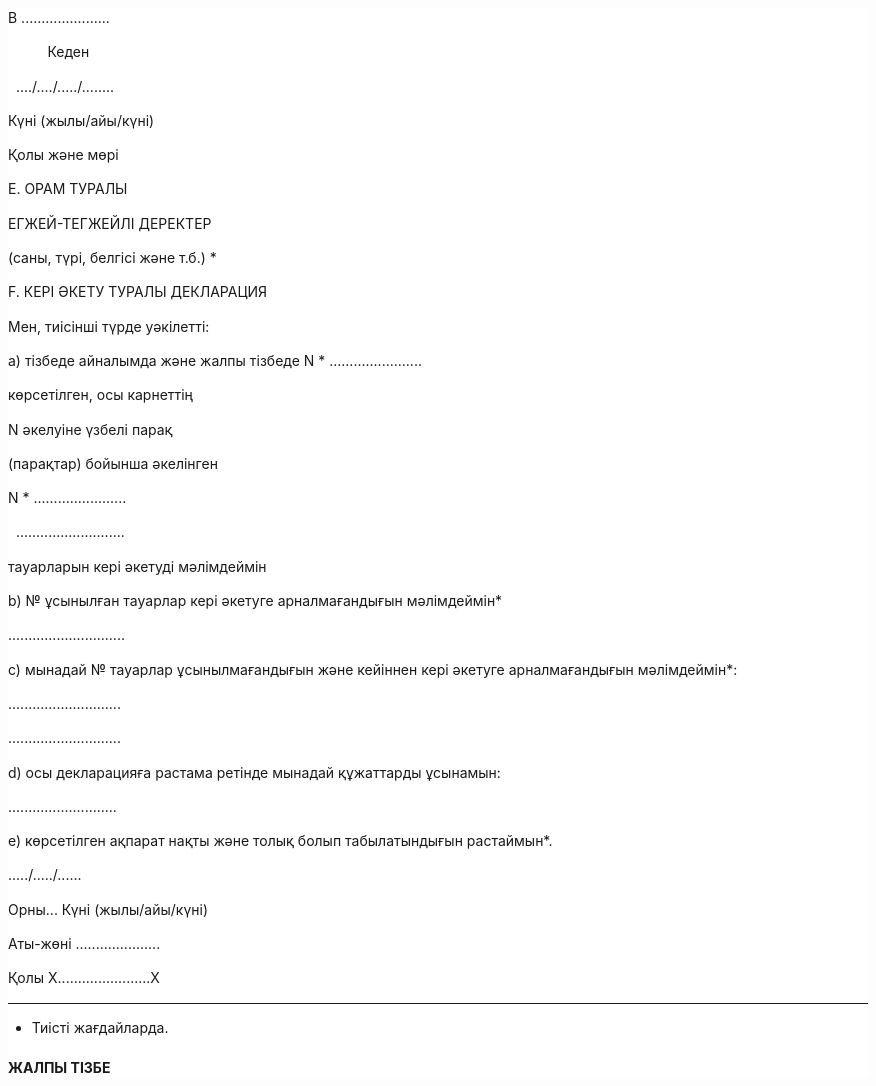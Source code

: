 В ......................

          Ке­ден

  ..../..../...../........

Кү­ні (жы­лы/айы/кү­ні)

Қо­лы және мө­рі

Е. ОРАМ ТУ­РА­ЛЫ

ЕГ­ЖЕЙ-ТЕГ­ЖЕЙ­ЛІ ДЕ­РЕКТЕР

(са­ны, тү­рі, бел­гі­сі және т.б.) *

F. КЕ­РІ ӘКЕ­ТУ ТУ­РА­ЛЫ ДЕ­КЛА­РА­ЦИЯ

Мен, ти­ісін­ші түр­де уәкі­лет­ті:

а) тіз­бе­де ай­на­лым­да және жал­пы тіз­бе­де N * .......................

көр­се­ті­л­ген, осы кар­нет­тің

N әке­лу­іне үз­бе­лі па­рақ

(па­рақ­тар) бой­ын­ша әке­лін­ген

N * .......................

  ...........................

та­у­ар­ла­рын ке­рі әке­ту­ді мә­лім­дей­мін

b) № ұсы­ны­л­ған та­у­ар­лар ке­рі әке­ту­ге ар­нал­ма­ғанды­ғын мә­лім­дей­мін*

.............................

с) мы­на­дай № та­у­ар­лар ұсы­ныл­ма­ғанды­ғын және кей­ін­нен ке­рі әке­ту­ге ар­нал­ма­ғанды­ғын мә­лім­дей­мін*:

............................

............................

d) осы де­кла­ра­ци­я­ға рас­та­ма ре­т­ін­де мы­на­дай құ­жат­тар­ды ұсы­на­мын:

...........................

е) көр­се­ті­л­ген ақ­па­рат нақ­ты және то­лық бо­лып та­бы­ла­тынды­ғын рас­тай­мын*.

...../...../......

Ор­ны... Кү­ні (жы­лы/айы/кү­ні)

Аты-жө­ні .....................

Қо­лы Х.......................Х

-----------------------------

* Тиісті жағдайларда.

#### ЖАЛПЫ ТІЗБЕ
